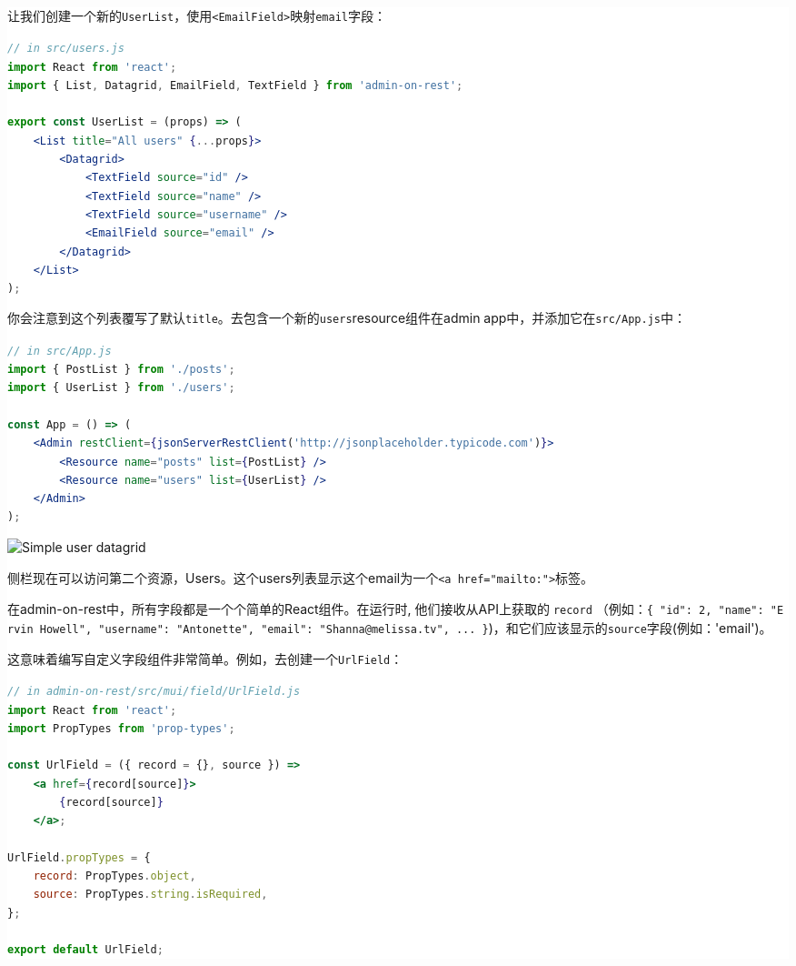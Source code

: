 让我们创建一个新的`UserList`，使用`<EmailField>`映射`email`字段：

```jsx
// in src/users.js
import React from 'react';
import { List, Datagrid, EmailField, TextField } from 'admin-on-rest';

export const UserList = (props) => (
    <List title="All users" {...props}>
        <Datagrid>
            <TextField source="id" />
            <TextField source="name" />
            <TextField source="username" />
            <EmailField source="email" />
        </Datagrid>
    </List>
);
```

你会注意到这个列表覆写了默认`title`。去包含一个新的`users`resource组件在admin app中，并添加它在`src/App.js`中：

```jsx
// in src/App.js
import { PostList } from './posts';
import { UserList } from './users';

const App = () => (
    <Admin restClient={jsonServerRestClient('http://jsonplaceholder.typicode.com')}>
        <Resource name="posts" list={PostList} />
        <Resource name="users" list={UserList} />
    </Admin>
);
```

![Simple user datagrid](https://marmelab.com/admin-on-rest/img/simple-user-list.png)

侧栏现在可以访问第二个资源，Users。这个users列表显示这个email为一个`<a href="mailto:">`标签。

在admin-on-rest中，所有字段都是一个个简单的React组件。在运行时, 他们接收从API上获取的 `record` （例如：`{ "id": 2, "name": "Ervin Howell", "username": "Antonette", "email": "Shanna@melissa.tv", ... }`)，和它们应该显示的`source`字段(例如：'email')。

这意味着编写自定义字段组件非常简单。例如，去创建一个`UrlField`：

```jsx
// in admin-on-rest/src/mui/field/UrlField.js
import React from 'react';
import PropTypes from 'prop-types';

const UrlField = ({ record = {}, source }) =>
    <a href={record[source]}>
        {record[source]}
    </a>;

UrlField.propTypes = {
    record: PropTypes.object,
    source: PropTypes.string.isRequired,
};

export default UrlField;
```
